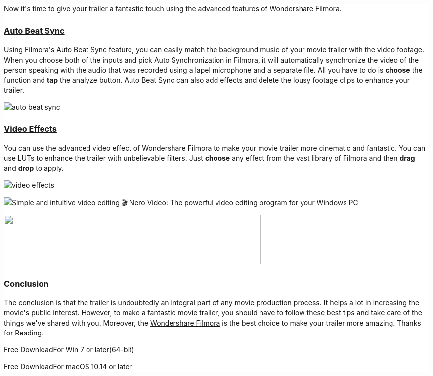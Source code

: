 Now it's time to give your trailer a fantastic touch using the advanced features of [Wondershare Filmora](https://tools.techidaily.com/wondershare/filmora/download/).

### [Auto Beat Sync](https://tools.techidaily.com/wondershare/filmora/download/)

Using Filmora's Auto Beat Sync feature, you can easily match the background music of your movie trailer with the video footage. When you choose both of the inputs and pick Auto Synchronization in Filmora, it will automatically synchronize the video of the person speaking with the audio that was recorded using a lapel microphone and a separate file. All you have to do is **choose** the function and **tap** the analyze button. Auto Beat Sync can also add effects and delete the lousy footage clips to enhance your trailer.

![auto beat sync](https://images.wondershare.com/filmora/article-images/2022/08/movie-trailer-completed-1.jpg)

### [Video Effects](https://tools.techidaily.com/wondershare/filmora/download/)

You can use the advanced video effect of Wondershare Filmora to make your movie trailer more cinematic and fantastic. You can use LUTs to enhance the trailer with unbelievable filters. Just **choose** any effect from the vast library of Filmora and then **drag** and **drop** to apply.

![video effects](https://images.wondershare.com/filmora/article-images/2022/08/movie-trailer-completed-2.jpg)


<a href="https://store.nero.com/order/checkout.php?PRODS=42296685&QTY=1&AFFILIATE=108875&CART=1"><img src="http://cdnwww.nero.com/nero-com-wAssets/img/banners/2022/video-pp/ScreenshotSlider/Nero-Video-Advanced-editing.JPG" border="0">Simple and intuitive video editing
🎬 Nero Video:
The powerful video editing program for your Windows PC</a>


<a href="https://imp.i110150.net/c/5597632/924299/11305" target="_top" id="924299"><img src="//a.impactradius-go.com/display-ad/11305-924299" border="0" alt="" width="520" height="100"/></a>

### Conclusion

The conclusion is that the trailer is undoubtedly an integral part of any movie production process. It helps a lot in increasing the movie's public interest. However, to make a fantastic movie trailer, you should have to follow these best tips and take care of the things we've shared with you. Moreover, the [Wondershare Filmora](https://tools.techidaily.com/wondershare/filmora/download/) is the best choice to make your trailer more amazing. Thanks for Reading.

[Free Download](https://tools.techidaily.com/wondershare/filmora/download/)For Win 7 or later(64-bit)

[Free Download](https://tools.techidaily.com/wondershare/filmora/download/)For macOS 10.14 or later

<ins class="adsbygoogle"
     style="display:block"
     data-ad-format="autorelaxed"
     data-ad-client="ca-pub-7571918770474297"
     data-ad-slot="1223367746"></ins>

<ins class="adsbygoogle"
     style="display:block"
     data-ad-format="autorelaxed"
     data-ad-client="ca-pub-7571918770474297"
     data-ad-slot="1223367746"></ins>
